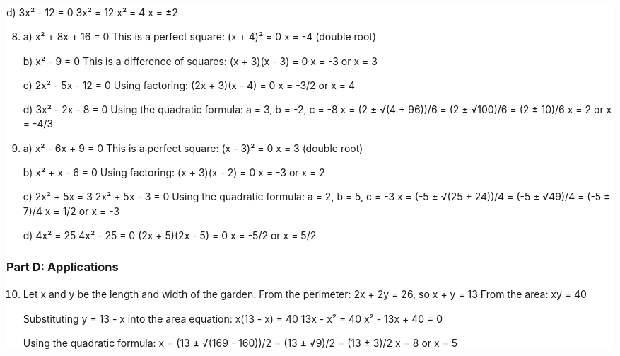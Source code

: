    d) 3x² - 12 = 0
      3x² = 12
      x² = 4
      x = ±2

8. a) x² + 8x + 16 = 0
      This is a perfect square: (x + 4)² = 0
      x = -4 (double root)
   
   b) x² - 9 = 0
      This is a difference of squares: (x + 3)(x - 3) = 0
      x = -3 or x = 3
   
   c) 2x² - 5x - 12 = 0
      Using factoring: (2x + 3)(x - 4) = 0
      x = -3/2 or x = 4
   
   d) 3x² - 2x - 8 = 0
      Using the quadratic formula:
      a = 3, b = -2, c = -8
      x = (2 ± √(4 + 96))/6 = (2 ± √100)/6 = (2 ± 10)/6
      x = 2 or x = -4/3

9. a) x² - 6x + 9 = 0
      This is a perfect square: (x - 3)² = 0
      x = 3 (double root)
   
   b) x² + x - 6 = 0
      Using factoring: (x + 3)(x - 2) = 0
      x = -3 or x = 2
   
   c) 2x² + 5x = 3
      2x² + 5x - 3 = 0
      Using the quadratic formula:
      a = 2, b = 5, c = -3
      x = (-5 ± √(25 + 24))/4 = (-5 ± √49)/4 = (-5 ± 7)/4
      x = 1/2 or x = -3
   
   d) 4x² = 25
      4x² - 25 = 0
      (2x + 5)(2x - 5) = 0
      x = -5/2 or x = 5/2

### Part D: Applications

10. Let x and y be the length and width of the garden.
    From the perimeter: 2x + 2y = 26, so x + y = 13
    From the area: xy = 40
    
    Substituting y = 13 - x into the area equation:
    x(13 - x) = 40
    13x - x² = 40
    x² - 13x + 40 = 0
    
    Using the quadratic formula:
    x = (13 ± √(169 - 160))/2 = (13 ± √9)/2 = (13 ± 3)/2
    x = 8 or x = 5
    
